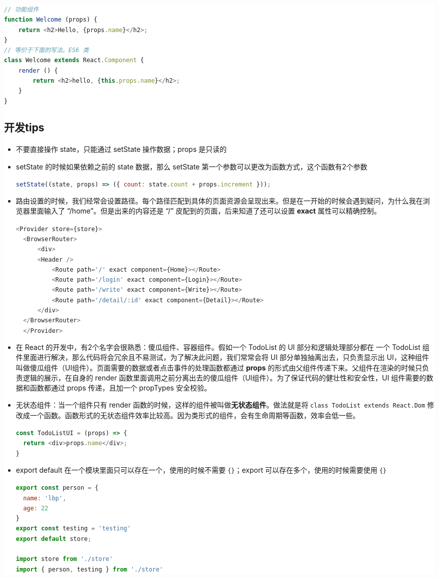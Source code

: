 ```javascript
// 功能组件
function Welcome (props) {
    return <h2>Hello, {props.name}</h2>;
}
// 等价于下面的写法。ES6 类
class Welcome extends React.Component {
    render () {
        return <h2>hello, {this.props.name}</h2>;
    }
}
```

## 开发tips

- 不要直接操作 state，只能通过 setState 操作数据；props 是只读的

- setState 的时候如果依赖之前的 state 数据，那么 setState 第一个参数可以更改为函数方式，这个函数有2个参数
  
  ```javascript
  setState((state, props) => ({ count: state.count + props.increment }));
  ```

- 路由设置的时候，我们经常会设置路径。每个路径匹配到具体的页面资源会呈现出来。但是在一开始的时候会遇到疑问，为什么我在浏览器里面输入了 “/home”。但是出来的内容还是 “/” 皮配到的页面，后来知道了还可以设置 **exact** 属性可以精确控制。
  
  ```javascript
  <Provider store={store}>
    <BrowserRouter>
        <div>
        <Header />
            <Route path='/' exact component={Home}></Route>
            <Route path='/login' exact component={Login}></Route>
            <Route path='/write' exact component={Write}></Route>
            <Route path='/detail/:id' exact component={Detail}></Route>
        </div>
    </BrowserRouter>
    </Provider>
  ```

- 在 React 的开发中，有2个名字会很熟悉：傻瓜组件、容器组件。假如一个 TodoList 的 UI 部分和逻辑处理部分都在 一个 TodoList 组件里面进行解决，那么代码将会冗余且不易测试，为了解决此问题，我们常常会将 UI 部分单独抽离出去，只负责显示出 UI，这种组件叫做傻瓜组件（UI组件）。页面需要的数据或者点击事件的处理函数都通过 **props** 的形式由父组件传递下来。父组件在渲染的时候只负责逻辑的展示，在自身的 render 函数里面调用之前分离出去的傻瓜组件（UI组件）。为了保证代码的健壮性和安全性，UI 组件需要的数据和函数都通过 props 传递，且加一个 propTypes 安全校验。

- 无状态组件：当一个组件只有 render 函数的时候，这样的组件被叫做**无状态组件**。做法就是将 `class TodoList extends React.Dom` 修改成一个函数。函数形式的无状态组件效率比较高。因为类形式的组件，会有生命周期等函数，效率会低一些。
  
  ```javascript
  const TodoListUI = (props) => {
    return <div>props.name</div>;
  }
  ```

- export default 在一个模块里面只可以存在一个，使用的时候不需要 `{}`；export 可以存在多个，使用的时候需要使用 `{}`
  
  ```javascript
  export const person = {
    name: 'lbp',
    age: 22
  }
  export const testing = 'testing'
  export default store;
  
  import store from './store'
  import { person, testing } from './store'
  ```
